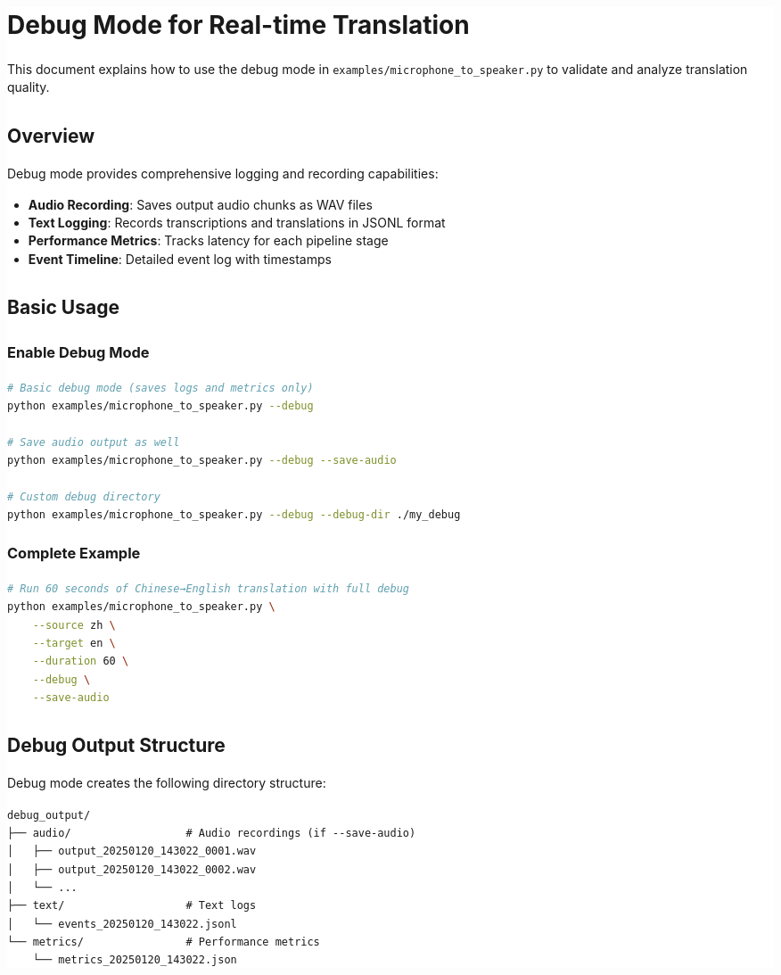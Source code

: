 # Debug Mode for Real-time Translation

This document explains how to use the debug mode in `examples/microphone_to_speaker.py` to validate and analyze translation quality.

## Overview

Debug mode provides comprehensive logging and recording capabilities:

- **Audio Recording**: Saves output audio chunks as WAV files
- **Text Logging**: Records transcriptions and translations in JSONL format
- **Performance Metrics**: Tracks latency for each pipeline stage
- **Event Timeline**: Detailed event log with timestamps

## Basic Usage

### Enable Debug Mode

```bash
# Basic debug mode (saves logs and metrics only)
python examples/microphone_to_speaker.py --debug

# Save audio output as well
python examples/microphone_to_speaker.py --debug --save-audio

# Custom debug directory
python examples/microphone_to_speaker.py --debug --debug-dir ./my_debug
```

### Complete Example

```bash
# Run 60 seconds of Chinese→English translation with full debug
python examples/microphone_to_speaker.py \
    --source zh \
    --target en \
    --duration 60 \
    --debug \
    --save-audio
```

## Debug Output Structure

Debug mode creates the following directory structure:

```
debug_output/
├── audio/                  # Audio recordings (if --save-audio)
│   ├── output_20250120_143022_0001.wav
│   ├── output_20250120_143022_0002.wav
│   └── ...
├── text/                   # Text logs
│   └── events_20250120_143022.jsonl
└── metrics/                # Performance metrics
    └── metrics_20250120_143022.json
```
